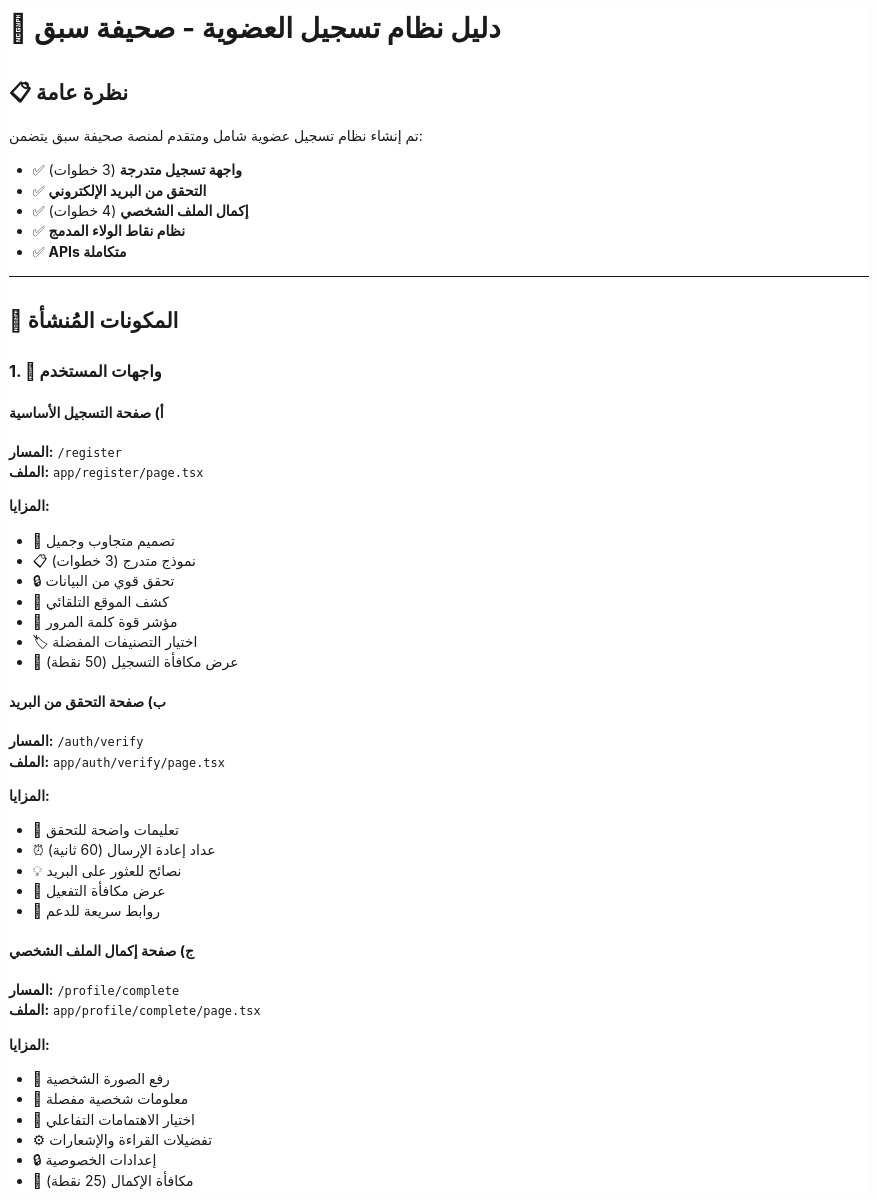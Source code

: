 # 🎯 دليل نظام تسجيل العضوية - صحيفة سبق

## 📋 نظرة عامة

تم إنشاء نظام تسجيل عضوية شامل ومتقدم لمنصة صحيفة سبق يتضمن:

- ✅ **واجهة تسجيل متدرجة** (3 خطوات)
- ✅ **التحقق من البريد الإلكتروني**
- ✅ **إكمال الملف الشخصي** (4 خطوات)
- ✅ **نظام نقاط الولاء المدمج**
- ✅ **APIs متكاملة**

---

## 🚀 المكونات المُنشأة

### 1. 📱 واجهات المستخدم

#### أ) صفحة التسجيل الأساسية
**المسار:** `/register`  
**الملف:** `app/register/page.tsx`

**المزايا:**
- 🎨 تصميم متجاوب وجميل
- 📋 نموذج متدرج (3 خطوات)
- 🔒 تحقق قوي من البيانات
- 📱 كشف الموقع التلقائي
- 🎯 مؤشر قوة كلمة المرور
- 🏷️ اختيار التصنيفات المفضلة
- 🎁 عرض مكافأة التسجيل (50 نقطة)

#### ب) صفحة التحقق من البريد
**المسار:** `/auth/verify`  
**الملف:** `app/auth/verify/page.tsx`

**المزايا:**
- 📧 تعليمات واضحة للتحقق
- ⏰ عداد إعادة الإرسال (60 ثانية)
- 💡 نصائح للعثور على البريد
- 🎁 عرض مكافأة التفعيل
- 🔗 روابط سريعة للدعم

#### ج) صفحة إكمال الملف الشخصي
**المسار:** `/profile/complete`  
**الملف:** `app/profile/complete/page.tsx`

**المزايا:**
- 👤 رفع الصورة الشخصية
- 📝 معلومات شخصية مفصلة
- 🎯 اختيار الاهتمامات التفاعلي
- ⚙️ تفضيلات القراءة والإشعارات
- 🔒 إعدادات الخصوصية
- 🎁 مكافأة الإكمال (25 نقطة)
